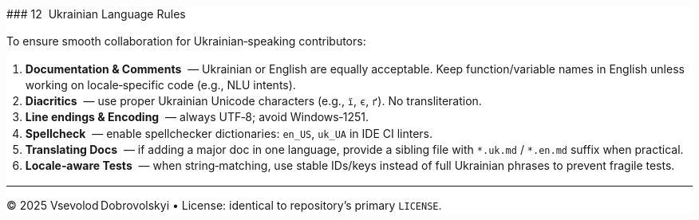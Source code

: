 \### 12  Ukrainian Language Rules

To ensure smooth collaboration for Ukrainian‑speaking contributors:

1. **Documentation & Comments**  — Ukrainian or English are equally acceptable. Keep function/variable names in English unless working on locale‑specific code (e.g., NLU intents).
2. **Diacritics**  — use proper Ukrainian Unicode characters (e.g., `ї`, `є`, `ґ`). No transliteration.
3. **Line endings & Encoding**  — always UTF‑8; avoid Windows‑1251.
4. **Spellcheck**  — enable spellchecker dictionaries: `en_US`, `uk_UA` in IDE CI linters.
5. **Translating Docs**  — if adding a major doc in one language, provide a sibling file with `*.uk.md` / `*.en.md` suffix when practical.
6. **Locale‑aware Tests**  — when string‑matching, use stable IDs/keys instead of full Ukrainian phrases to prevent fragile tests.

---

© 2025 Vsevolod Dobrovolskyi • License: identical to repository’s primary `LICENSE`.

